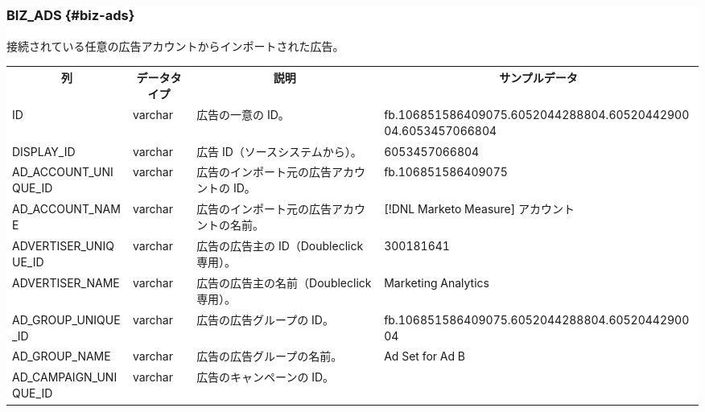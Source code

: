 ### BIZ_ADS {#biz-ads}

接続されている任意の広告アカウントからインポートされた広告。

<table>
  <tbody>
    <tr>
      <th><strong>列</strong></th>
      <th><strong>データタイプ</strong></th>
      <th><strong>説明</strong></th>
      <th><strong>サンプルデータ</strong></th>
    </tr>
    <tr>
      <td>ID</td>
      <td>varchar</td>
      <td>広告の一意の ID。</td>
      <td>fb.106851586409075.6052044288804.6052044290004.6053457066804</td>
    </tr>
    <tr>
      <td>DISPLAY_ID</td>
      <td>varchar</td>
      <td>広告 ID（ソースシステムから）。</td>
      <td>6053457066804</td>
    </tr>
    <tr>
      <td>AD_ACCOUNT_UNIQUE_ID</td>
      <td>varchar</td>
      <td>広告のインポート元の広告アカウントの ID。</td>
      <td>fb.106851586409075</td>
    </tr>
    <tr>
      <td>AD_ACCOUNT_NAME</td>
      <td>varchar</td>
      <td>広告のインポート元の広告アカウントの名前。</td>
      <td>[!DNL Marketo Measure] アカウント</td>
    </tr>
    <tr>
      <td>ADVERTISER_UNIQUE_ID</td>
      <td>varchar</td>
      <td>広告の広告主の ID（Doubleclick 専用）。</td>
      <td>300181641</td>
    </tr>
    <tr>
      <td>ADVERTISER_NAME</td>
      <td>varchar</td>
      <td>広告の広告主の名前（Doubleclick 専用）。</td>
      <td>Marketing Analytics</td>
    </tr>
    <tr>
      <td>AD_GROUP_UNIQUE_ID</td>
      <td>varchar</td>
      <td>広告の広告グループの ID。</td>
      <td>fb.106851586409075.6052044288804.6052044290004</td>
    </tr>
    <tr>
      <td>AD_GROUP_NAME</td>
      <td>varchar</td>
      <td>広告の広告グループの名前。</td>
      <td>Ad Set for Ad B</td>
    </tr>
    <tr>
      <td>AD_CAMPAIGN_UNIQUE_ID</td>
      <td>varchar</td>
      <td>広告のキャンペーンの ID。</td>